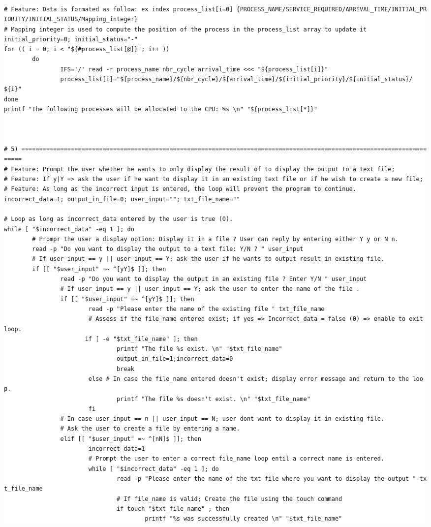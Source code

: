 ````
# Feature: Data is formated as follow: ex index process_list[i=0] {PROCESS_NAME/SERVICE_REQUIRED/ARRIVAL_TIME/INITIAL_PRIORITY/INITIAL_STATUS/Mapping_integer}
# Mapping integer is used to compute the position of the process in the process_list array to update it
initial_priority=0; initial_status="-"
for (( i = 0; i < "${#process_list[@]}"; i++ )) 
        do
                IFS='/' read -r process_name nbr_cycle arrival_time <<< "${process_list[i]}"
                process_list[i]="${process_name}/${nbr_cycle}/${arrival_time}/${initial_priority}/${initial_status}/${i}"
done
printf "The following processes will be allocated to the CPU: %s \n" "${process_list[*]}"



# 5) ========================================================================================================================
# Feature: Prompt the user whether he wants to only display the result of to display the output to a text file;
# Feature: If y|Y => ask the user if he want to display it in an existing text file or if he wish to create a new file;
# Feature: As long as the incorrect input is entered, the loop will prevent the program to continue.
incorrect_data=1; output_in_file=0; user_input=""; txt_file_name=""

# Loop as long as incorrect_data entered by the user is true (0).
while [ "$incorrect_data" -eq 1 ]; do
        # Prompr the user a display option: Display it in a file ? User can reply by entering either Y y or N n.
        read -p "Do you want to display the output to a text file: Y/N ? " user_input
        # If user_input == y || user_input == Y; ask the user if he wants to output result in existing file.
        if [[ "$user_input" =~ ^[yY]$ ]]; then
                read -p "Do you want to display the output in an existing file ? Enter Y/N " user_input
                # If user_input == y || user_input == Y; ask the user to enter the name of the file .
                if [[ "$user_input" =~ ^[yY]$ ]]; then
                        read -p "Please enter the name of the existing file " txt_file_name
                        # Assess if the file_name entered exist; if yes => Incorrect_data = false (0) => enable to exit loop.
                       if [ -e "$txt_file_name" ]; then
                                printf "The file %s exist. \n" "$txt_file_name"
                                output_in_file=1;incorrect_data=0
                                break
                        else # In case the file_name entered doesn't exist; display error message and return to the loop.
                                printf "The file %s doesn't exist. \n" "$txt_file_name"
                        fi
                # In case user_input == n || user_input == N; user dont want to display it in existing file.
                # Ask the user to create a file by entering a name.
                elif [[ "$user_input" =~ ^[nN]$ ]]; then
                        incorrect_data=1
                        # Prompt the user to enter a correct file_name loop entil a correct name is entered.
                        while [ "$incorrect_data" -eq 1 ]; do
                                read -p "Please enter the name of the txt file where you want to display the output " txt_file_name 
                                # If file_name is valid; Create the file using the touch command
                                if touch "$txt_file_name" ; then
                                        printf "%s was successfully created \n" "$txt_file_name"
````